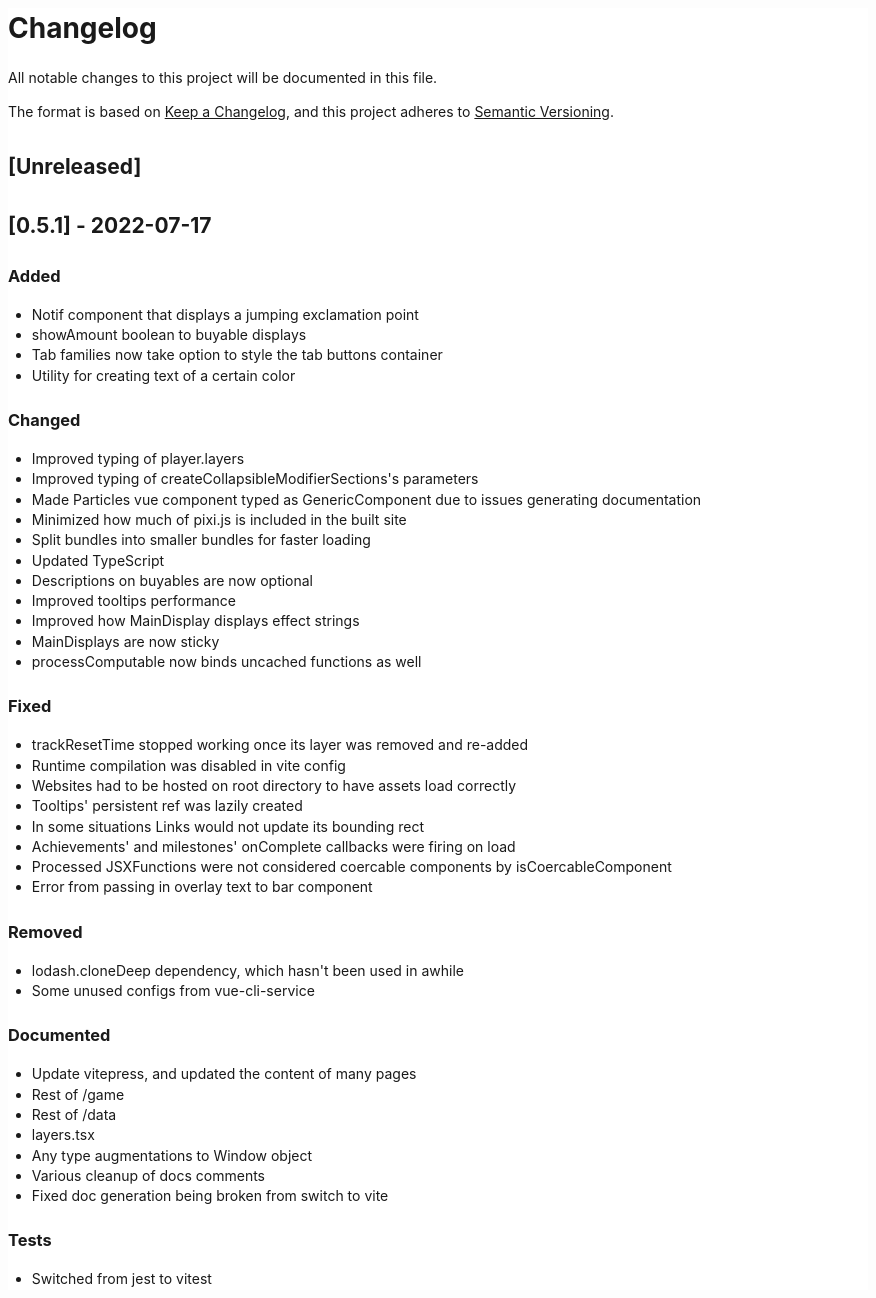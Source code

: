 # Changelog
All notable changes to this project will be documented in this file.

The format is based on [Keep a Changelog](https://keepachangelog.com/en/1.0.0/),
and this project adheres to [Semantic Versioning](https://semver.org/spec/v2.0.0.html).

## [Unreleased]

## [0.5.1] - 2022-07-17
### Added
- Notif component that displays a jumping exclamation point
- showAmount boolean to buyable displays
- Tab families now take option to style the tab buttons container
- Utility for creating text of a certain color
### Changed
- Improved typing of player.layers
- Improved typing of createCollapsibleModifierSections's parameters
- Made Particles vue component typed as GenericComponent due to issues generating documentation
- Minimized how much of pixi.js is included in the built site
- Split bundles into smaller bundles for faster loading
- Updated TypeScript
- Descriptions on buyables are now optional
- Improved tooltips performance
- Improved how MainDisplay displays effect strings
- MainDisplays are now sticky
- processComputable now binds uncached functions as well
### Fixed
- trackResetTime stopped working once its layer was removed and re-added
- Runtime compilation was disabled in vite config
- Websites had to be hosted on root directory to have assets load correctly
- Tooltips' persistent ref was lazily created
- In some situations Links would not update its bounding rect
- Achievements' and milestones' onComplete callbacks were firing on load
- Processed JSXFunctions were not considered coercable components by isCoercableComponent
- Error from passing in overlay text to bar component
### Removed
- lodash.cloneDeep dependency, which hasn't been used in awhile
- Some unused configs from vue-cli-service
### Documented
- Update vitepress, and updated the content of many pages
- Rest of /game
- Rest of /data
- layers.tsx
- Any type augmentations to Window object
- Various cleanup of docs comments
- Fixed doc generation being broken from switch to vite
### Tests
- Switched from jest to vitest
